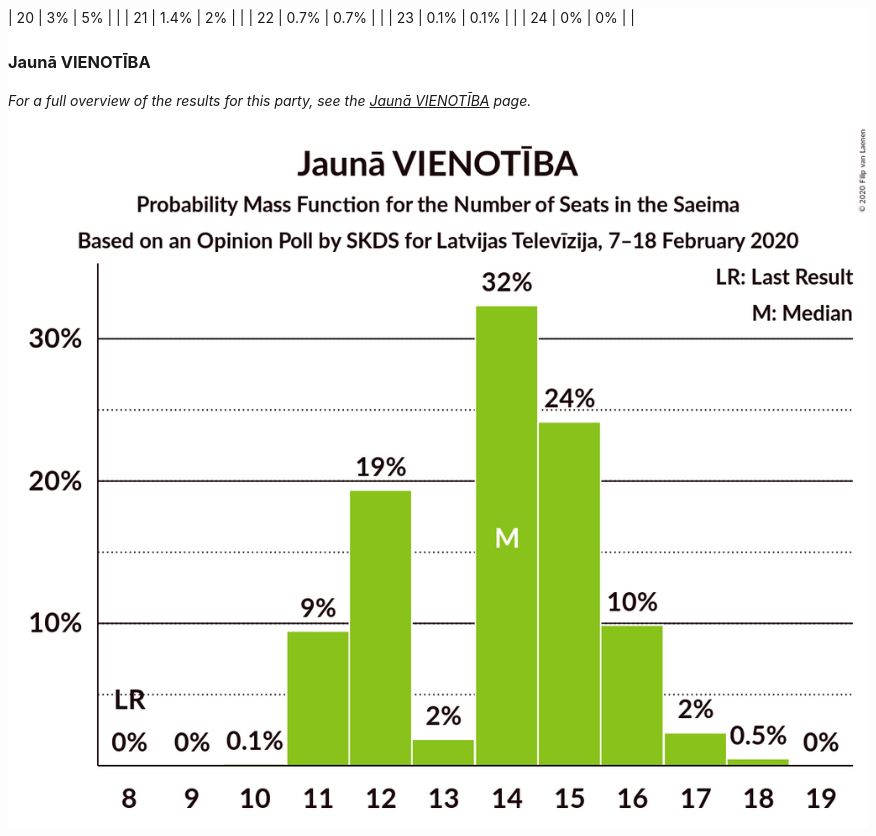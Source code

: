 | 20 | 3% | 5% |  |
| 21 | 1.4% | 2% |  |
| 22 | 0.7% | 0.7% |  |
| 23 | 0.1% | 0.1% |  |
| 24 | 0% | 0% |  |

### Jaunā VIENOTĪBA

*For a full overview of the results for this party, see the [Jaunā VIENOTĪBA](party-jaunāvienotība.html) page.*

![Graph with seats probability mass function not yet produced](2020-02-18-SKDS-seats-pmf-jaunāvienotība.png "Seats Probability Mass Function")
